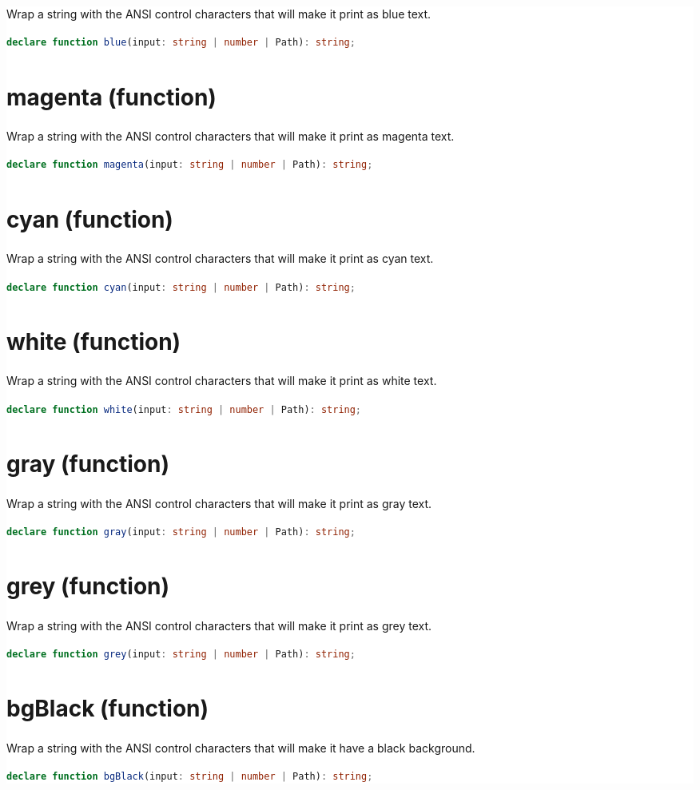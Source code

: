 Wrap a string with the ANSI control characters that will make it print as blue text.

```ts
declare function blue(input: string | number | Path): string;
```

# magenta (function)

Wrap a string with the ANSI control characters that will make it print as magenta text.

```ts
declare function magenta(input: string | number | Path): string;
```

# cyan (function)

Wrap a string with the ANSI control characters that will make it print as cyan text.

```ts
declare function cyan(input: string | number | Path): string;
```

# white (function)

Wrap a string with the ANSI control characters that will make it print as white text.

```ts
declare function white(input: string | number | Path): string;
```

# gray (function)

Wrap a string with the ANSI control characters that will make it print as gray text.

```ts
declare function gray(input: string | number | Path): string;
```

# grey (function)

Wrap a string with the ANSI control characters that will make it print as grey text.

```ts
declare function grey(input: string | number | Path): string;
```

# bgBlack (function)

Wrap a string with the ANSI control characters that will make it have a black background.

```ts
declare function bgBlack(input: string | number | Path): string;
```
